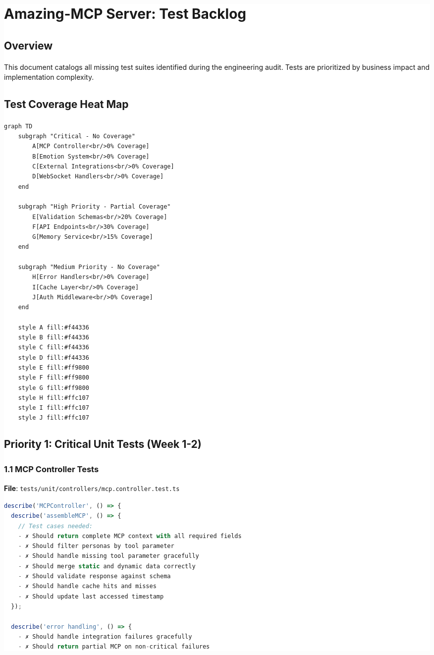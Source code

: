 # Amazing-MCP Server: Test Backlog

## Overview
This document catalogs all missing test suites identified during the engineering audit. Tests are prioritized by business impact and implementation complexity.

## Test Coverage Heat Map

```mermaid
graph TD
    subgraph "Critical - No Coverage"
        A[MCP Controller<br/>0% Coverage]
        B[Emotion System<br/>0% Coverage]
        C[External Integrations<br/>0% Coverage]
        D[WebSocket Handlers<br/>0% Coverage]
    end
    
    subgraph "High Priority - Partial Coverage"
        E[Validation Schemas<br/>20% Coverage]
        F[API Endpoints<br/>30% Coverage]
        G[Memory Service<br/>15% Coverage]
    end
    
    subgraph "Medium Priority - No Coverage"
        H[Error Handlers<br/>0% Coverage]
        I[Cache Layer<br/>0% Coverage]
        J[Auth Middleware<br/>0% Coverage]
    end
    
    style A fill:#f44336
    style B fill:#f44336
    style C fill:#f44336
    style D fill:#f44336
    style E fill:#ff9800
    style F fill:#ff9800
    style G fill:#ff9800
    style H fill:#ffc107
    style I fill:#ffc107
    style J fill:#ffc107
```

## Priority 1: Critical Unit Tests (Week 1-2)

### 1.1 MCP Controller Tests
**File**: `tests/unit/controllers/mcp.controller.test.ts`
```typescript
describe('MCPController', () => {
  describe('assembleMCP', () => {
    // Test cases needed:
    - ✗ Should return complete MCP context with all required fields
    - ✗ Should filter personas by tool parameter
    - ✗ Should handle missing tool parameter gracefully
    - ✗ Should merge static and dynamic data correctly
    - ✗ Should validate response against schema
    - ✗ Should handle cache hits and misses
    - ✗ Should update last accessed timestamp
  });
  
  describe('error handling', () => {
    - ✗ Should handle integration failures gracefully
    - ✗ Should return partial MCP on non-critical failures
```